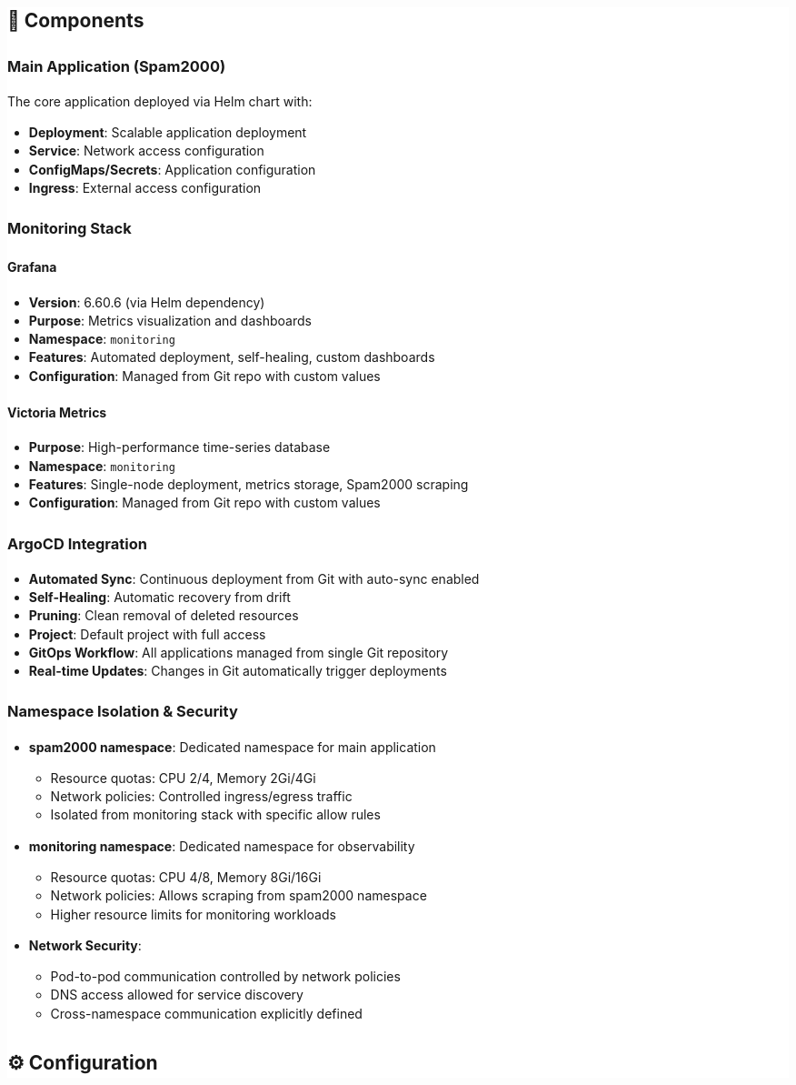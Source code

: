## 🔧 Components

### Main Application (Spam2000)

The core application deployed via Helm chart with:
- **Deployment**: Scalable application deployment
- **Service**: Network access configuration
- **ConfigMaps/Secrets**: Application configuration
- **Ingress**: External access configuration

### Monitoring Stack

#### Grafana
- **Version**: 6.60.6 (via Helm dependency)
- **Purpose**: Metrics visualization and dashboards
- **Namespace**: `monitoring`
- **Features**: Automated deployment, self-healing, custom dashboards
- **Configuration**: Managed from Git repo with custom values

#### Victoria Metrics
- **Purpose**: High-performance time-series database
- **Namespace**: `monitoring`
- **Features**: Single-node deployment, metrics storage, Spam2000 scraping
- **Configuration**: Managed from Git repo with custom values

### ArgoCD Integration

- **Automated Sync**: Continuous deployment from Git with auto-sync enabled
- **Self-Healing**: Automatic recovery from drift
- **Pruning**: Clean removal of deleted resources
- **Project**: Default project with full access
- **GitOps Workflow**: All applications managed from single Git repository
- **Real-time Updates**: Changes in Git automatically trigger deployments

### Namespace Isolation & Security

- **spam2000 namespace**: Dedicated namespace for main application
  - Resource quotas: CPU 2/4, Memory 2Gi/4Gi
  - Network policies: Controlled ingress/egress traffic
  - Isolated from monitoring stack with specific allow rules
  
- **monitoring namespace**: Dedicated namespace for observability
  - Resource quotas: CPU 4/8, Memory 8Gi/16Gi
  - Network policies: Allows scraping from spam2000 namespace
  - Higher resource limits for monitoring workloads
  
- **Network Security**: 
  - Pod-to-pod communication controlled by network policies
  - DNS access allowed for service discovery
  - Cross-namespace communication explicitly defined

## ⚙️ Configuration
